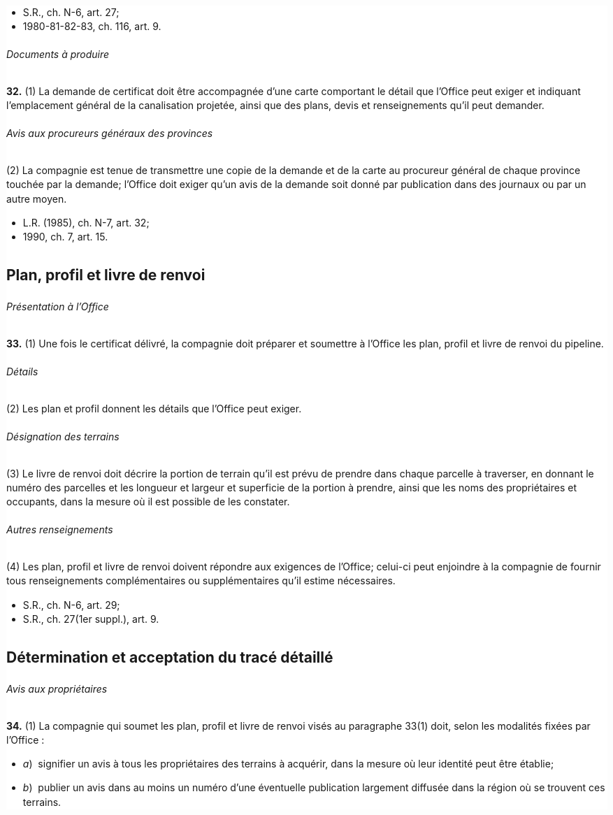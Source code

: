   * S.R., ch. N-6, art. 27;
  * 1980-81-82-83, ch. 116, art. 9.

###### Documents à produire

**32.** (1) La demande de certificat doit être accompagnée d’une carte comportant le détail que l’Office peut exiger et indiquant l’emplacement général de la canalisation projetée, ainsi que des plans, devis et renseignements qu’il peut demander.

###### Avis aux procureurs généraux des provinces

(2) La compagnie est tenue de transmettre une copie de la demande et de la carte au procureur général de chaque province touchée par la demande; l’Office doit exiger qu’un avis de la demande soit donné par publication dans des journaux ou par un autre moyen.

  * L.R. (1985), ch. N-7, art. 32;
  * 1990, ch. 7, art. 15.

## Plan, profil et livre de renvoi

###### Présentation à l’Office

**33.** (1) Une fois le certificat délivré, la compagnie doit préparer et soumettre à l’Office les plan, profil et livre de renvoi du pipeline.

###### Détails

(2) Les plan et profil donnent les détails que l’Office peut exiger.

###### Désignation des terrains

(3) Le livre de renvoi doit décrire la portion de terrain qu’il est prévu de prendre dans chaque parcelle à traverser, en donnant le numéro des parcelles et les longueur et largeur et superficie de la portion à prendre, ainsi que les noms des propriétaires et occupants, dans la mesure où il est possible de les constater.

###### Autres renseignements

(4) Les plan, profil et livre de renvoi doivent répondre aux exigences de l’Office; celui-ci peut enjoindre à la compagnie de fournir tous renseignements complémentaires ou supplémentaires qu’il estime nécessaires.

  * S.R., ch. N-6, art. 29;
  * S.R., ch. 27(1er suppl.), art. 9.

## Détermination et acceptation du tracé détaillé

###### Avis aux propriétaires

**34.** (1) La compagnie qui soumet les plan, profil et livre de renvoi visés au paragraphe 33(1) doit, selon les modalités fixées par l’Office :

  * _a_)  signifier un avis à tous les propriétaires des terrains à acquérir, dans la mesure où leur identité peut être établie;

  * _b_)  publier un avis dans au moins un numéro d’une éventuelle publication largement diffusée dans la région où se trouvent ces terrains.
